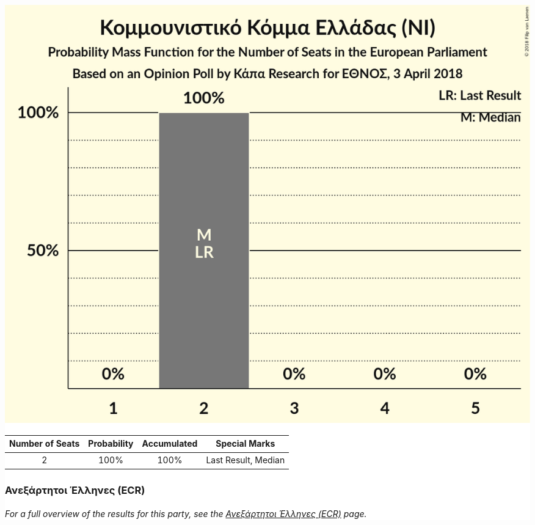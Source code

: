 ![Graph with seats probability mass function not yet produced](2018-04-03-ΚάπαResearch-seats-pmf-ΚομμουνιστικόΚόμμαΕλλάδαςni.png "Seats Probability Mass Function")

| Number of Seats | Probability | Accumulated | Special Marks |
|:---------------:|:-----------:|:-----------:|:-------------:|
| 2 | 100% | 100% | Last Result, Median |

### Ανεξάρτητοι Έλληνες (ECR)

*For a full overview of the results for this party, see the [Ανεξάρτητοι Έλληνες (ECR)](party-ΑνεξάρτητοιΈλληνεςecr.html) page.*
